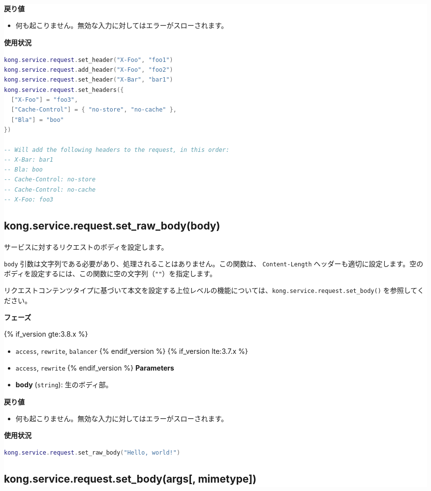**戻り値** 

* 何も起こりません。無効な入力に対してはエラーがスローされます。

**使用状況** 

```lua
kong.service.request.set_header("X-Foo", "foo1")
kong.service.request.add_header("X-Foo", "foo2")
kong.service.request.set_header("X-Bar", "bar1")
kong.service.request.set_headers({
  ["X-Foo"] = "foo3",
  ["Cache-Control"] = { "no-store", "no-cache" },
  ["Bla"] = "boo"
})

-- Will add the following headers to the request, in this order:
-- X-Bar: bar1
-- Bla: boo
-- Cache-Control: no-store
-- Cache-Control: no-cache
-- X-Foo: foo3
```

kong.service.request.set\_raw\_body\(body\)
-----------------------------------------------

サービスに対するリクエストのボディを設定します。

`body` 引数は文字列である必要があり、処理されることはありません。この関数は、 `Content-Length` ヘッダーも適切に設定します。空のボディを設定するには、この関数に空の文字列（`""`）を指定します。

リクエストコンテンツタイプに基づいて本文を設定する上位レベルの機能については、`kong.service.request.set_body()` を参照してください。

**フェーズ** 

{% if_version gte:3.8.x %}

* `access`, `rewrite`, `balancer`
  {% endif_version %}
  {% if_version lte:3.7.x %}

* `access`, `rewrite`
  {% endif_version %}
  **Parameters** 

* **body** \(`string`\):  生のボディ部。

**戻り値** 

* 何も起こりません。無効な入力に対してはエラーがスローされます。

**使用状況** 

```lua
kong.service.request.set_raw_body("Hello, world!")
```

kong.service.request.set\_body\(args\[, mimetype\]\)
-------------------------------------------------------
